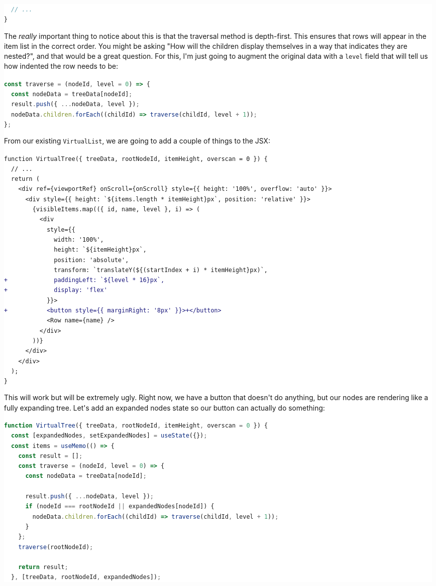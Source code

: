 ```jsx
  // ...
}
```

The _really_ important thing to notice about this is that the traversal method is depth-first. This ensures that rows will appear in the item list in the correct order. You might be asking "How will the children display themselves in a way that indicates they are nested?", and that would be a great question. For this, I'm just going to augment the original data with a `level` field that will tell us how indented the row needs to be:

```js
const traverse = (nodeId, level = 0) => {
  const nodeData = treeData[nodeId];
  result.push({ ...nodeData, level });
  nodeData.children.forEach((childId) => traverse(childId, level + 1));
};
```

From our existing `VirtualList`, we are going to add a couple of things to the JSX:

```diff
function VirtualTree({ treeData, rootNodeId, itemHeight, overscan = 0 }) {
  // ...
  return (
    <div ref={viewportRef} onScroll={onScroll} style={{ height: '100%', overflow: 'auto' }}>
      <div style={{ height: `${items.length * itemHeight}px`, position: 'relative' }}>
        {visibleItems.map(({ id, name, level }, i) => (
          <div
            style={{
              width: '100%',
              height: `${itemHeight}px`,
              position: 'absolute',
              transform: `translateY(${(startIndex + i) * itemHeight}px)`,
+             paddingLeft: `${level * 16}px`,
+             display: 'flex'
            }}>
+           <button style={{ marginRight: '8px' }}>+</button>
            <Row name={name} />
          </div>
        ))}
      </div>
    </div>
  );
}
```

This will work but will be extremely ugly. Right now, we have a button that doesn't do anything, but our nodes are rendering like a fully expanding tree. Let's add an expanded nodes state so our button can actually do something:

```jsx
function VirtualTree({ treeData, rootNodeId, itemHeight, overscan = 0 }) {
  const [expandedNodes, setExpandedNodes] = useState({});
  const items = useMemo(() => {
    const result = [];
    const traverse = (nodeId, level = 0) => {
      const nodeData = treeData[nodeId];

      result.push({ ...nodeData, level });
      if (nodeId === rootNodeId || expandedNodes[nodeId]) {
        nodeData.children.forEach((childId) => traverse(childId, level + 1));
      }
    };
    traverse(rootNodeId);

    return result;
  }, [treeData, rootNodeId, expandedNodes]);
```